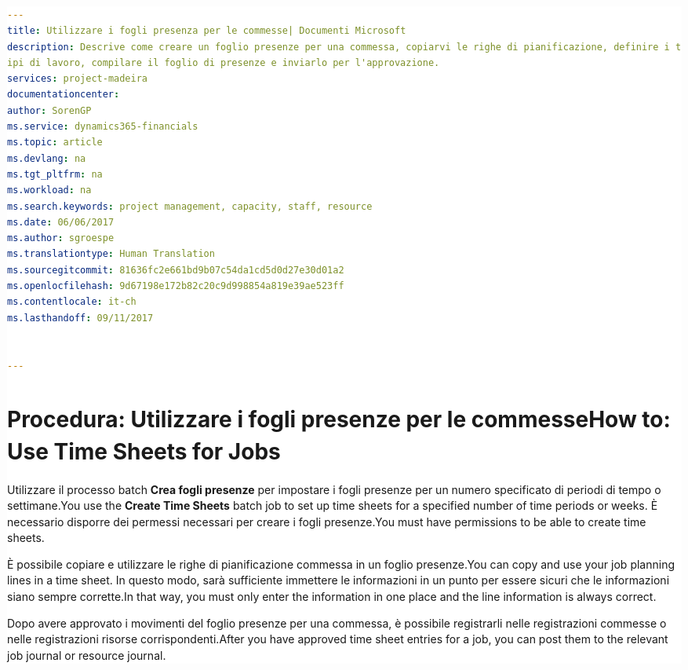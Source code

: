 ```yaml
---
title: Utilizzare i fogli presenza per le commesse| Documenti Microsoft
description: Descrive come creare un foglio presenze per una commessa, copiarvi le righe di pianificazione, definire i tipi di lavoro, compilare il foglio di presenze e inviarlo per l'approvazione.
services: project-madeira
documentationcenter: 
author: SorenGP
ms.service: dynamics365-financials
ms.topic: article
ms.devlang: na
ms.tgt_pltfrm: na
ms.workload: na
ms.search.keywords: project management, capacity, staff, resource
ms.date: 06/06/2017
ms.author: sgroespe
ms.translationtype: Human Translation
ms.sourcegitcommit: 81636fc2e661bd9b07c54da1cd5d0d27e30d01a2
ms.openlocfilehash: 9d67198e172b82c20c9d998854a819e39ae523ff
ms.contentlocale: it-ch
ms.lasthandoff: 09/11/2017


---
```

# <a name="how-to-use-time-sheets-for-jobs"></a><span data-ttu-id="6495e-103">Procedura: Utilizzare i fogli presenze per le commesse</span><span class="sxs-lookup"><span data-stu-id="6495e-103">How to: Use Time Sheets for Jobs</span></span>
<span data-ttu-id="6495e-104">Utilizzare il processo batch **Crea fogli presenze** per impostare i fogli presenze per un numero specificato di periodi di tempo o settimane.</span><span class="sxs-lookup"><span data-stu-id="6495e-104">You use the **Create Time Sheets** batch job to set up time sheets for a specified number of time periods or weeks.</span></span> <span data-ttu-id="6495e-105">È necessario disporre dei permessi necessari per creare i fogli presenze.</span><span class="sxs-lookup"><span data-stu-id="6495e-105">You must have permissions to be able to create time sheets.</span></span>

<span data-ttu-id="6495e-106">È possibile copiare e utilizzare le righe di pianificazione commessa in un foglio presenze.</span><span class="sxs-lookup"><span data-stu-id="6495e-106">You can copy and use your job planning lines in a time sheet.</span></span> <span data-ttu-id="6495e-107">In questo modo, sarà sufficiente immettere le informazioni in un punto per essere sicuri che le informazioni siano sempre corrette.</span><span class="sxs-lookup"><span data-stu-id="6495e-107">In that way, you must only enter the information in one place and the line information is always correct.</span></span>

<span data-ttu-id="6495e-108">Dopo avere approvato i movimenti del foglio presenze per una commessa, è possibile registrarli nelle registrazioni commesse o nelle registrazioni risorse corrispondenti.</span><span class="sxs-lookup"><span data-stu-id="6495e-108">After you have approved time sheet entries for a job, you can post them to the relevant job journal or resource journal.</span></span>
